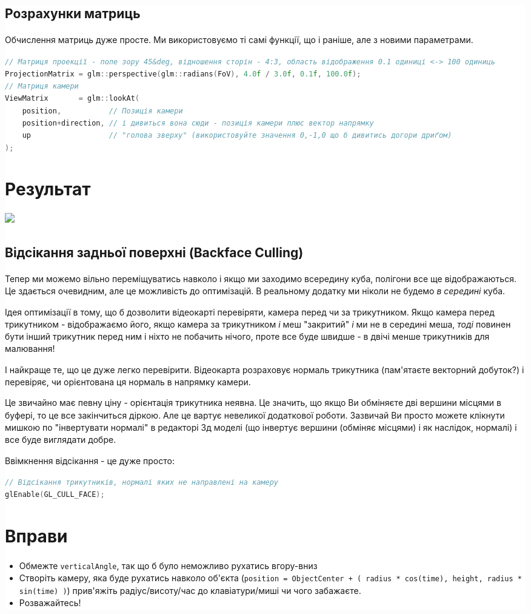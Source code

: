 ## Розрахунки матриць

Обчислення матриць дуже просте. Ми використовуємо ті самі функції, що і раніше, але з новими параметрами.

``` cpp
// Матриця проекції - поле зору 45&deg, відношення сторін - 4:3, область відображення 0.1 одиниці <-> 100 одиниць
ProjectionMatrix = glm::perspective(glm::radians(FoV), 4.0f / 3.0f, 0.1f, 100.0f);
// Матриця камери
ViewMatrix       = glm::lookAt(
    position,           // Позиція камери
    position+direction, // і дивиться вона сюди - позиція камери плюс вектор напрямку
    up                  // "голова зверху" (використовуйте значення 0,-1,0 що б дивитись догори дриґом)
);
```

# Результат

![]({{site.baseurl}}/assets/images/tuto-6-mouse-keyboard/moveanim.gif)


## Відсікання задньої поверхні (Backface Culling)

Тепер ми можемо вільно переміщуватись навколо і якщо ми заходимо всередину куба, полігони все ще відображаються. Це здається очевидним, але це можливість до оптимізацій. В реальному додатку ми ніколи не будемо _в середині_ куба.

Ідея оптимізації в тому, що б дозволити відеокарті перевіряти, камера перед чи за трикутником. Якщо камера перед трикутником - відображаємо його, якщо камера за трикутником *і* меш "закритий" *i* ми не в середині меша, *тоді* повинен бути інший трикутник перед ним і ніхто не побачить нічого, проте все буде швидше - в двічі менше трикутників для малювання!

І найкраще те, що це дуже легко перевірити. Відеокарта розраховує нормаль трикутника (пам'ятаєте векторний добуток?) і перевіряє, чи орієнтована ця нормаль в напрямку камери.

Це звичайно має певну ціну - орієнтація трикутника неявна. Це значить, що якщо Ви обміняєте дві вершини місцями в буфері, то це все закінчиться діркою. Але це вартує невеликої додаткової роботи. Зазвичай Ви просто можете клікнути  мишкою по "інвертувати нормалі" в редакторі 3д моделі (що інвертує  вершини (обміняє місцями) і як наслідок, нормалі) і все буде виглядати добре.

Ввімкнення відсікання - це дуже просто:

``` cpp
// Відсікання трикутників, нормалі яких не направлені на камеру
glEnable(GL_CULL_FACE);
```

# Вправи

* Обмежте `verticalAngle`, так що б було неможливо рухатись вгору-вниз
* Створіть камеру, яка буде рухатись навколо об'єкта (`position = ObjectCenter + ( radius * cos(time), height, radius * sin(time) )`) прив'яжіть радіус/висоту/час до клавіатури/миші чи чого забажаєте.
* Розважайтесь!
